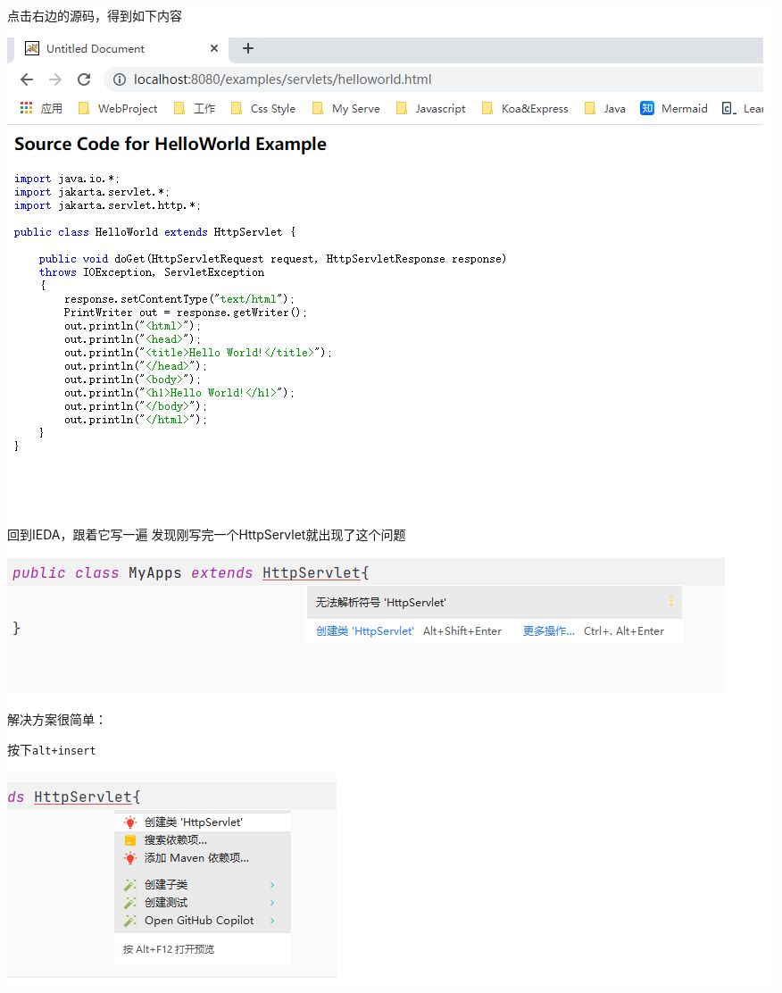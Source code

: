 点击右边的源码，得到如下内容

![image-20211202122440491](/images/Java/JavaEE/02-Maven/image-20211202122440491.png)

回到IEDA，跟着它写一遍 发现刚写完一个HttpServlet就出现了这个问题

![image-20211202122533941](/images/Java/JavaEE/02-Maven/image-20211202122533941.png)

解决方案很简单：

按下`alt+insert`

![image-20211202122612331](/images/Java/JavaEE/02-Maven/image-20211202122612331.png)
